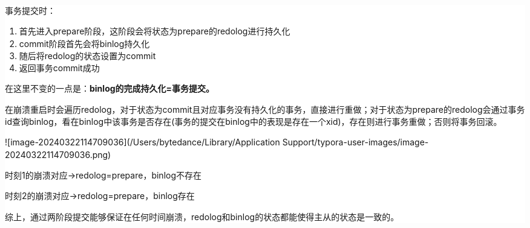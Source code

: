 事务提交时：

1. 首先进入prepare阶段，这阶段会将状态为prepare的redolog进行持久化
2. commit阶段首先会将binlog持久化
3. 随后将redolog的状态设置为commit
4. 返回事务commit成功

在这里不变的一点是：**binlog的完成持久化=事务提交。**

在崩溃重启时会遍历redolog，对于状态为commit且对应事务没有持久化的事务，直接进行重做；对于状态为prepare的redolog会通过事务id查询binlog，看在binlog中该事务是否存在(事务的提交在binlog中的表现是存在一个xid)，存在则进行事务重做；否则将事务回滚。

![image-20240322114709036](/Users/bytedance/Library/Application Support/typora-user-images/image-20240322114709036.png)

时刻1的崩溃对应->redolog=prepare，binlog不存在

时刻2的崩溃对应->redolog=prepare，binlog存在

综上，通过两阶段提交能够保证在任何时间崩溃，redolog和binlog的状态都能使得主从的状态是一致的。
